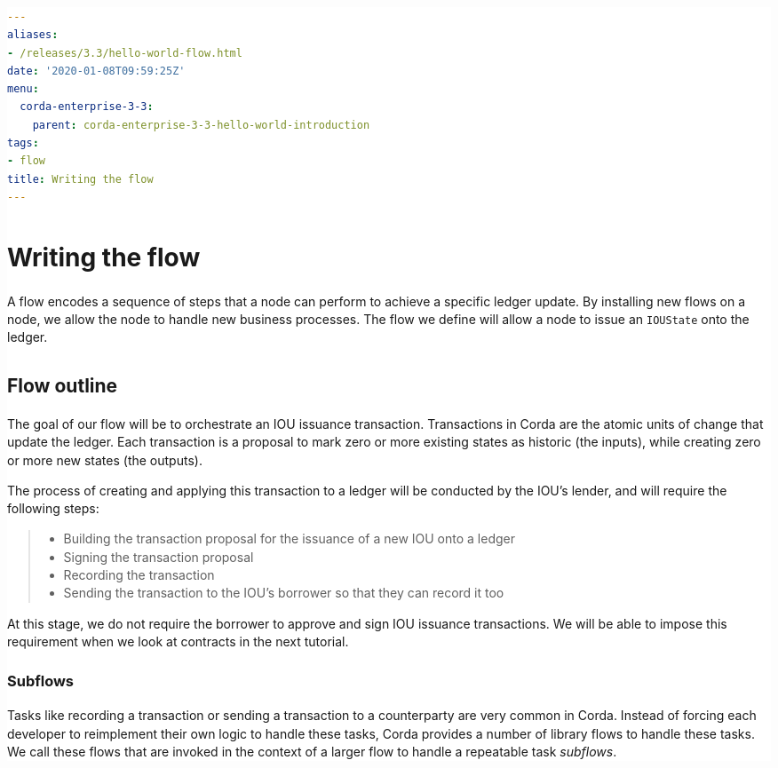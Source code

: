 ```yaml
---
aliases:
- /releases/3.3/hello-world-flow.html
date: '2020-01-08T09:59:25Z'
menu:
  corda-enterprise-3-3:
    parent: corda-enterprise-3-3-hello-world-introduction
tags:
- flow
title: Writing the flow
---
```





# Writing the flow

A flow encodes a sequence of steps that a node can perform to achieve a specific ledger update. By installing new flows
on a node, we allow the node to handle new business processes. The flow we define will allow a node to issue an
`IOUState` onto the ledger.


## Flow outline

The goal of our flow will be to orchestrate an IOU issuance transaction. Transactions in Corda are the atomic units of
change that update the ledger. Each transaction is a proposal to mark zero or more existing states as historic (the
inputs), while creating zero or more new states (the outputs).

The process of creating and applying this transaction to a ledger will be conducted by the IOU’s lender, and will
require the following steps:

> 
> 
> * Building the transaction proposal for the issuance of a new IOU onto a ledger
> * Signing the transaction proposal
> * Recording the transaction
> * Sending the transaction to the IOU’s borrower so that they can record it too


At this stage, we do not require the borrower to approve and sign IOU issuance transactions. We will be able to impose
this requirement when we look at contracts in the next tutorial.


### Subflows

Tasks like recording a transaction or sending a transaction to a counterparty are very common in Corda. Instead of
forcing each developer to reimplement their own logic to handle these tasks, Corda provides a number of library flows
to handle these tasks. We call these flows that are invoked in the context of a larger flow to handle a repeatable task
*subflows*.

